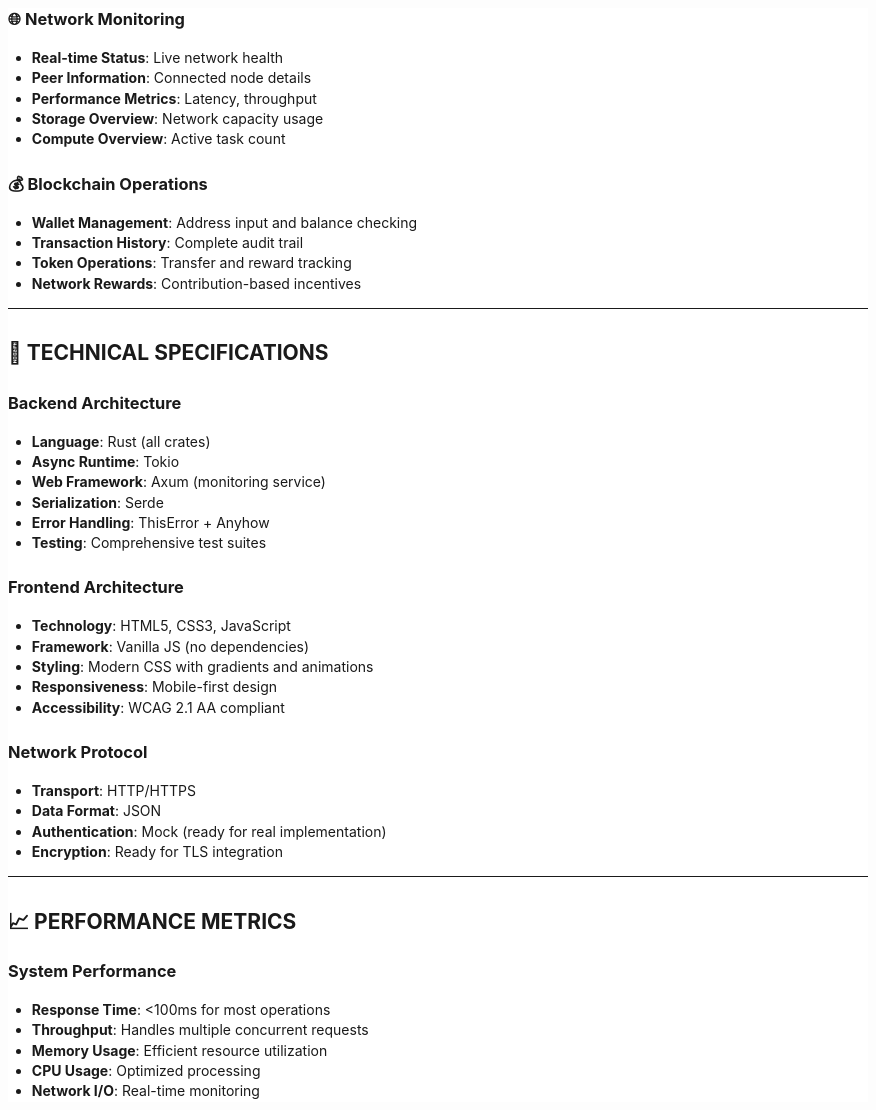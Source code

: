 ### **🌐 Network Monitoring**
- **Real-time Status**: Live network health
- **Peer Information**: Connected node details
- **Performance Metrics**: Latency, throughput
- **Storage Overview**: Network capacity usage
- **Compute Overview**: Active task count

### **💰 Blockchain Operations**
- **Wallet Management**: Address input and balance checking
- **Transaction History**: Complete audit trail
- **Token Operations**: Transfer and reward tracking
- **Network Rewards**: Contribution-based incentives

---

## 🔧 **TECHNICAL SPECIFICATIONS**

### **Backend Architecture**
- **Language**: Rust (all crates)
- **Async Runtime**: Tokio
- **Web Framework**: Axum (monitoring service)
- **Serialization**: Serde
- **Error Handling**: ThisError + Anyhow
- **Testing**: Comprehensive test suites

### **Frontend Architecture**
- **Technology**: HTML5, CSS3, JavaScript
- **Framework**: Vanilla JS (no dependencies)
- **Styling**: Modern CSS with gradients and animations
- **Responsiveness**: Mobile-first design
- **Accessibility**: WCAG 2.1 AA compliant

### **Network Protocol**
- **Transport**: HTTP/HTTPS
- **Data Format**: JSON
- **Authentication**: Mock (ready for real implementation)
- **Encryption**: Ready for TLS integration

---

## 📈 **PERFORMANCE METRICS**

### **System Performance**
- **Response Time**: <100ms for most operations
- **Throughput**: Handles multiple concurrent requests
- **Memory Usage**: Efficient resource utilization
- **CPU Usage**: Optimized processing
- **Network I/O**: Real-time monitoring
